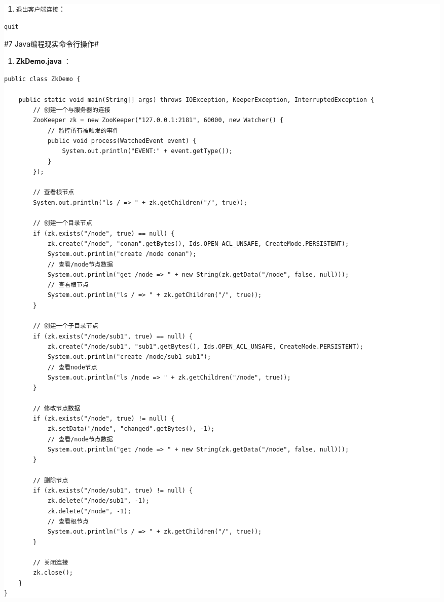 1. `退出客户端连接`：

```
quit
```

\#7 Java编程现实命令行操作#

1. **ZkDemo.java** ：

```
public class ZkDemo {

    public static void main(String[] args) throws IOException, KeeperException, InterruptedException {
        // 创建一个与服务器的连接
        ZooKeeper zk = new ZooKeeper("127.0.0.1:2181", 60000, new Watcher() {
            // 监控所有被触发的事件
            public void process(WatchedEvent event) {
                System.out.println("EVENT:" + event.getType());
            }
        });

        // 查看根节点
        System.out.println("ls / => " + zk.getChildren("/", true));

        // 创建一个目录节点
        if (zk.exists("/node", true) == null) {
            zk.create("/node", "conan".getBytes(), Ids.OPEN_ACL_UNSAFE, CreateMode.PERSISTENT);
            System.out.println("create /node conan");
            // 查看/node节点数据
            System.out.println("get /node => " + new String(zk.getData("/node", false, null)));
            // 查看根节点
            System.out.println("ls / => " + zk.getChildren("/", true));
        }

        // 创建一个子目录节点
        if (zk.exists("/node/sub1", true) == null) {
            zk.create("/node/sub1", "sub1".getBytes(), Ids.OPEN_ACL_UNSAFE, CreateMode.PERSISTENT);
            System.out.println("create /node/sub1 sub1");
            // 查看node节点
            System.out.println("ls /node => " + zk.getChildren("/node", true));
        }

        // 修改节点数据
        if (zk.exists("/node", true) != null) {
            zk.setData("/node", "changed".getBytes(), -1);
            // 查看/node节点数据
            System.out.println("get /node => " + new String(zk.getData("/node", false, null)));
        }

        // 删除节点
        if (zk.exists("/node/sub1", true) != null) {
            zk.delete("/node/sub1", -1);
            zk.delete("/node", -1);
            // 查看根节点
            System.out.println("ls / => " + zk.getChildren("/", true));
        }

        // 关闭连接
        zk.close();
    }
}
```
